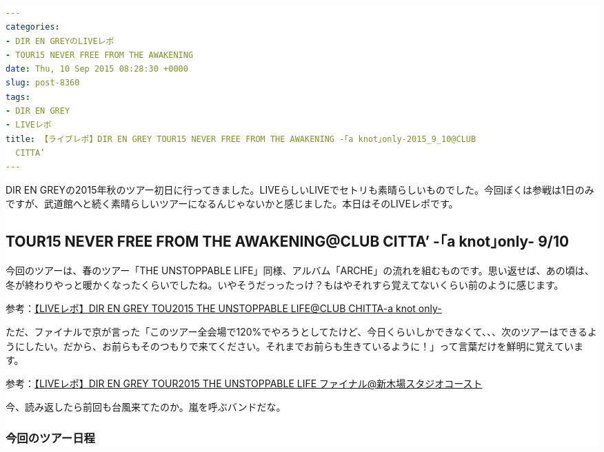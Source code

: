 ```yaml
---
categories:
- DIR EN GREYのLIVEレポ
- TOUR15 NEVER FREE FROM THE AWAKENING
date: Thu, 10 Sep 2015 08:28:30 +0000
slug: post-8360
tags:
- DIR EN GREY
- LIVEレポ
title: 【ライブレポ】DIR EN GREY TOUR15 NEVER FREE FROM THE AWAKENING -｢a knot｣only-2015_9_10@CLUB
  CITTA’
---
```


DIR EN GREYの2015年秋のツアー初日に行ってきました。LIVEらしいLIVEでセトリも素晴らしいものでした。今回ぼくは参戦は1日のみですが、武道館へと続く素晴らしいツアーになるんじゃないかと感じました。本日はそのLIVEレポです。<h2>TOUR15 NEVER FREE FROM THE AWAKENING@CLUB CITTA’ -｢a knot｣only- 9/10</h2>

今回のツアーは、春のツアー「THE UNSTOPPABLE LIFE」同様、アルバム「ARCHE」の流れを組むものです。思い返せば、あの頃は、冬が終わりやっと暖かくなったくらいでしたね。いやそうだっったっけ？もはやそれすら覚えてないくらい前のように感じます。


参考：<a href="https://www.warawareotoko.com/2015/04/02/post-7466/">【LIVEレポ】DIR EN GREY TOU2015 THE UNSTOPPABLE LIFE@CLUB CHITTA-a knot only-</a>


ただ、ファイナルで京が言った「このツアー全会場で120%でやろうとしてたけど、今日くらいしかできなくて、、、次のツアーはできるようにしたい。だから、お前らもそのつもりで来てください。それまでお前らも生きているように！」って言葉だけを鮮明に覚えています。

参考：<a href="https://www.warawareotoko.com/2015/05/12/post-7784/">【LIVEレポ】DIR EN GREY TOUR2015 THE UNSTOPPABLE LIFE ファイナル@新木場スタジオコースト</a>

今、読み返したら前回も台風来てたのか。嵐を呼ぶバンドだな。



<h3>今回のツアー日程</h3>
